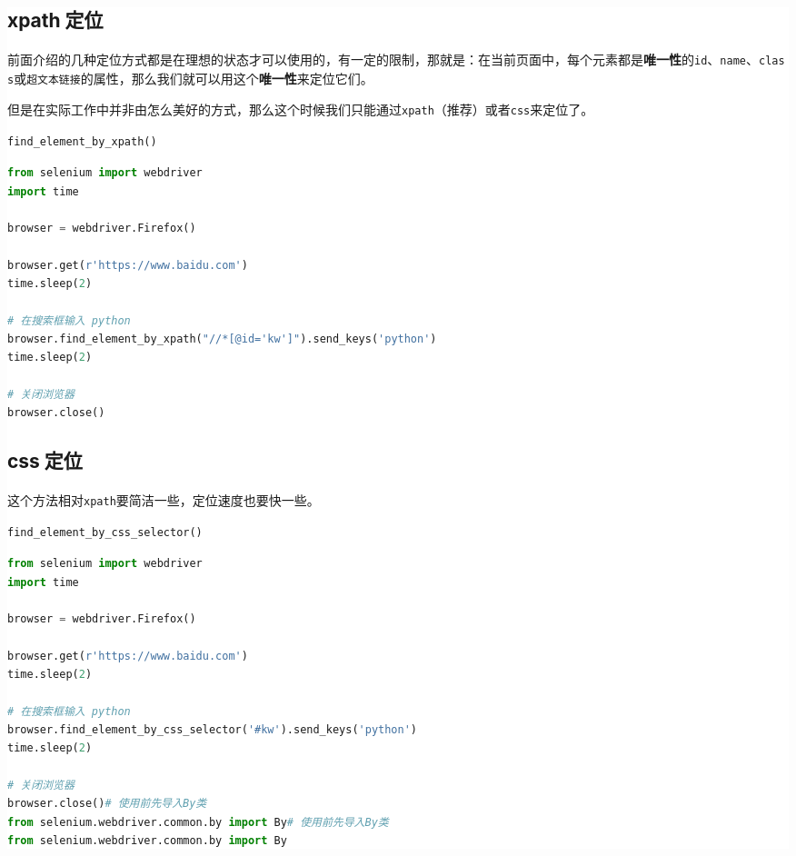 ## xpath 定位

前面介绍的几种定位方式都是在理想的状态才可以使用的，有一定的限制，那就是：在当前页面中，每个元素都是**唯一性**的`id`、`name`、`class`或`超文本链接`的属性，那么我们就可以用这个**唯一性**来定位它们。

但是在实际工作中并非由怎么美好的方式，那么这个时候我们只能通过`xpath`（推荐）或者`css`来定位了。

```python
find_element_by_xpath()
```

```python
from selenium import webdriver
import time  

browser = webdriver.Firefox()

browser.get(r'https://www.baidu.com')  
time.sleep(2)

# 在搜索框输入 python
browser.find_element_by_xpath("//*[@id='kw']").send_keys('python')
time.sleep(2)

# 关闭浏览器
browser.close()
```

## css 定位

这个方法相对`xpath`要简洁一些，定位速度也要快一些。

```python
find_element_by_css_selector()
```

```python
from selenium import webdriver
import time

browser = webdriver.Firefox()

browser.get(r'https://www.baidu.com')  
time.sleep(2)

# 在搜索框输入 python
browser.find_element_by_css_selector('#kw').send_keys('python')
time.sleep(2)

# 关闭浏览器
browser.close()# 使用前先导入By类
from selenium.webdriver.common.by import By# 使用前先导入By类
from selenium.webdriver.common.by import By
```
